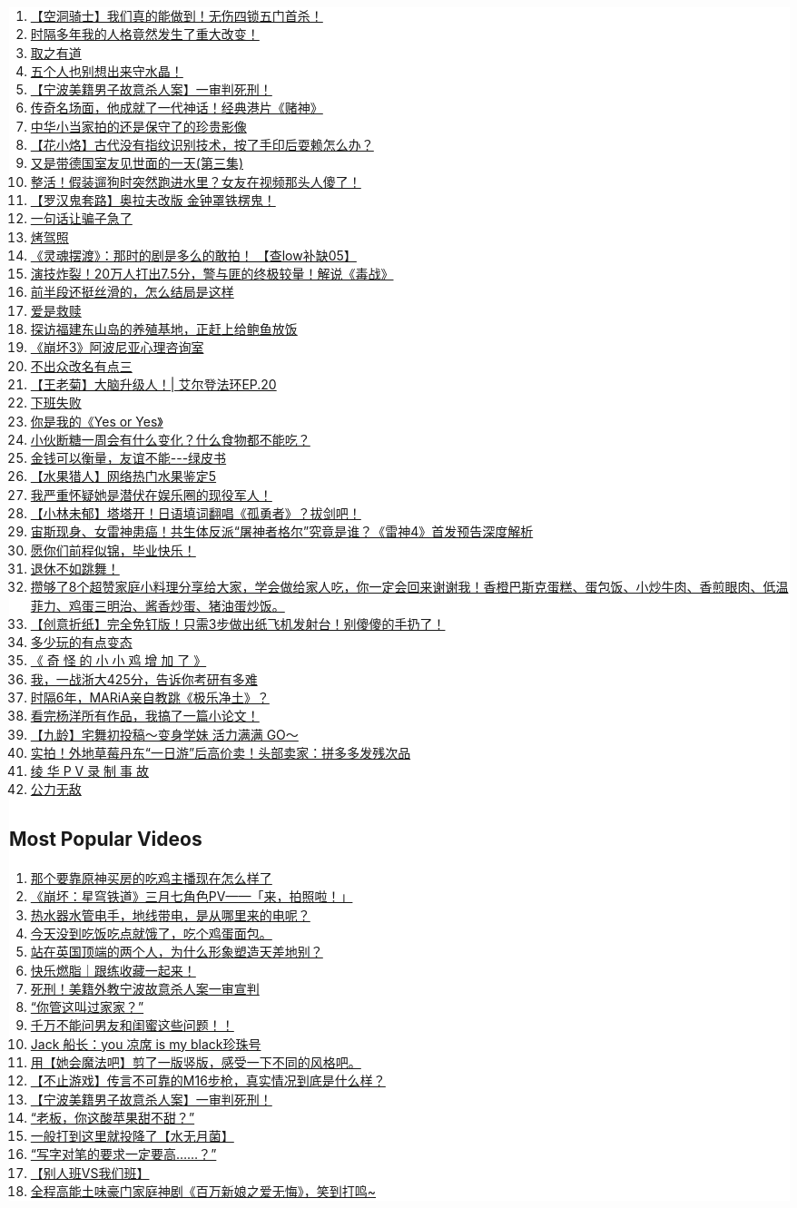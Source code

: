 1. [【空洞骑士】我们真的能做到！无伤四锁五门首杀！](https://www.bilibili.com/video/BV1ta411v7Bc)
1. [时隔多年我的人格竟然发生了重大改变！](https://www.bilibili.com/video/BV1Cr4y1H7Xf)
1. [取之有道](https://www.bilibili.com/video/BV1MY4y1v7ih)
1. [五个人也别想出来守水晶！](https://www.bilibili.com/video/BV11a411v7AL)
1. [【宁波美籍男子故意杀人案】一审判死刑！](https://www.bilibili.com/video/BV1su411k7AG)
1. [传奇名场面，他成就了一代神话！经典港片《赌神》](https://www.bilibili.com/video/BV1b34y1Y7u7)
1. [中华小当家拍的还是保守了的珍贵影像](https://www.bilibili.com/video/BV1uZ4y117mJ)
1. [【花小烙】古代没有指纹识别技术，按了手印后耍赖怎么办？](https://www.bilibili.com/video/BV1U34y1v79w)
1. [又是带德国室友见世面的一天(第三集)](https://www.bilibili.com/video/BV1XY411A7Ue)
1. [整活！假装遛狗时突然跑进水里？女友在视频那头人傻了！](https://www.bilibili.com/video/BV1FA4y1X7FK)
1. [【罗汉鬼套路】奥拉夫改版 金钟罩铁楞鬼！](https://www.bilibili.com/video/BV1K44y1G7ob)
1. [一句话让骗子急了](https://www.bilibili.com/video/BV1544y1G7GJ)
1. [烤驾照](https://www.bilibili.com/video/BV1Ai4y1S7CG)
1. [《灵魂摆渡》：那时的剧是多么的敢拍！ 【查low补缺05】](https://www.bilibili.com/video/BV1zS4y1A78q)
1. [演技炸裂！20万人打出7.5分，警与匪的终极较量！解说《毒战》](https://www.bilibili.com/video/BV1pZ4y117hd)
1. [前半段还挺丝滑的，怎么结局是这样](https://www.bilibili.com/video/BV11B4y1U78n)
1. [爱是救赎](https://www.bilibili.com/video/BV1tT4y1a7U2)
1. [探访福建东山岛的养殖基地，正赶上给鲍鱼放饭](https://www.bilibili.com/video/BV12Y411j7o1)
1. [《崩坏3》阿波尼亚心理咨询室](https://www.bilibili.com/video/BV1444y1G7j2)
1. [不出众改名有点三](https://www.bilibili.com/video/BV1XA4y1Q76f)
1. [【王老菊】大脑升级人！| 艾尔登法环EP.20](https://www.bilibili.com/video/BV1L94y1o7u7)
1. [下班失败](https://www.bilibili.com/video/BV1NS4y1e73V)
1. [你是我的《Yes or Yes》](https://www.bilibili.com/video/BV1qF411M7wY)
1. [小伙断糖一周会有什么变化？什么食物都不能吃？](https://www.bilibili.com/video/BV1Y3411T77a)
1. [金钱可以衡量，友谊不能---绿皮书](https://www.bilibili.com/video/BV1o94y1d7ES)
1. [【水果猎人】网络热门水果鉴定5](https://www.bilibili.com/video/BV1a34y1Y72x)
1. [我严重怀疑她是潜伏在娱乐圈的现役军人！](https://www.bilibili.com/video/BV1XF411g7Xg)
1. [【小林未郁】塔塔开！日语填词翻唱《孤勇者》？拔剑吧！](https://www.bilibili.com/video/BV1QL4y1G7Qy)
1. [宙斯现身、女雷神患癌！共生体反派“屠神者格尔”究竟是谁？《雷神4》首发预告深度解析](https://www.bilibili.com/video/BV1RR4y1N7wY)
1. [愿你们前程似锦，毕业快乐！](https://www.bilibili.com/video/BV1n5411m7uX)
1. [退休不如跳舞！](https://www.bilibili.com/video/BV1GY4y1v7Rt)
1. [攒够了8个超赞家庭小料理分享给大家，学会做给家人吃，你一定会回来谢谢我！香橙巴斯克蛋糕、蛋包饭、小炒牛肉、香煎眼肉、低温菲力、鸡蛋三明治、酱香炒蛋、猪油蛋炒饭。](https://www.bilibili.com/video/BV1TT4y1a7GV)
1. [【创意折纸】完全免钉版！只需3步做出纸飞机发射台！别傻傻的手扔了！](https://www.bilibili.com/video/BV1CT4y1h7bF)
1. [多少玩的有点变态](https://www.bilibili.com/video/BV1L5411m7Zi)
1. [《 奇 怪 的 小 小 鸡 增 加 了 》](https://www.bilibili.com/video/BV1tS4y1A7Qs)
1. [我，一战浙大425分，告诉你考研有多难](https://www.bilibili.com/video/BV1U3411T7ZH)
1. [时隔6年，MARiA亲自教跳《极乐净土》？](https://www.bilibili.com/video/BV1ci4y1S7ix)
1. [看完杨洋所有作品，我搞了一篇小论文！](https://www.bilibili.com/video/BV1C541127tx)
1. [【九龄】宅舞初投稿～变身学妹 活力满满 GO～](https://www.bilibili.com/video/BV1HZ4y117zQ)
1. [实拍！外地草莓丹东“一日游”后高价卖！头部卖家：拼多多发残次品](https://www.bilibili.com/video/BV1KL4y1V7XR)
1. [绫 华 P V 录 制 事 故](https://www.bilibili.com/video/BV1Qa411v7Rk)
1. [公力无敌](https://www.bilibili.com/video/BV13Y4y1a7jZ)

## Most Popular Videos
1. [那个要靠原神买房的吃鸡主播现在怎么样了](https://www.bilibili.com/video/BV1TY411P7HT)
1. [《崩坏：星穹铁道》三月七角色PV——「来，拍照啦！」](https://www.bilibili.com/video/BV1VY4y1a78f)
1. [热水器水管电手，地线带电，是从哪里来的电呢？](https://www.bilibili.com/video/BV1C34y1Y76x)
1. [今天没到吃饭吃点就饿了，吃个鸡蛋面包。](https://www.bilibili.com/video/BV1Cu411k7hQ)
1. [站在英国顶端的两个人，为什么形象塑造天差地别？](https://www.bilibili.com/video/BV1XS4y1A7Dd)
1. [快乐燃脂｜跟练收藏一起来！](https://www.bilibili.com/video/BV1t3411T7k6)
1. [死刑！美籍外教宁波故意杀人案一审宣判](https://www.bilibili.com/video/BV1qu411y7YQ)
1. [“你管这叫过家家？”](https://www.bilibili.com/video/BV12F411g7yu)
1. [千万不能问男友和闺蜜这些问题！！](https://www.bilibili.com/video/BV1BS4y1A7We)
1. [Jack 船长：you 凉席 is my black珍珠号](https://www.bilibili.com/video/BV1ha411v7d4)
1. [用【她会魔法吧】剪了一版竖版，感受一下不同的风格吧。](https://www.bilibili.com/video/BV1LA4y1X72x)
1. [【不止游戏】传言不可靠的M16步枪，真实情况到底是什么样？](https://www.bilibili.com/video/BV1gR4y1K7ZH)
1. [【宁波美籍男子故意杀人案】一审判死刑！](https://www.bilibili.com/video/BV1su411k7AG)
1. [“老板，你这酸苹果甜不甜？”](https://www.bilibili.com/video/BV1dL4y1G7GS)
1. [一般打到这里就投降了【水无月菌】](https://www.bilibili.com/video/BV1TS4y1A79z)
1. [“写字对笔的要求一定要高……？”](https://www.bilibili.com/video/BV1WS4y1e7vD)
1. [【别人班VS我们班】](https://www.bilibili.com/video/BV1cA4y1X7ME)
1. [全程高能土味豪门家庭神剧《百万新娘之爱无悔》，笑到打鸣~](https://www.bilibili.com/video/BV1Eu411k74u)
